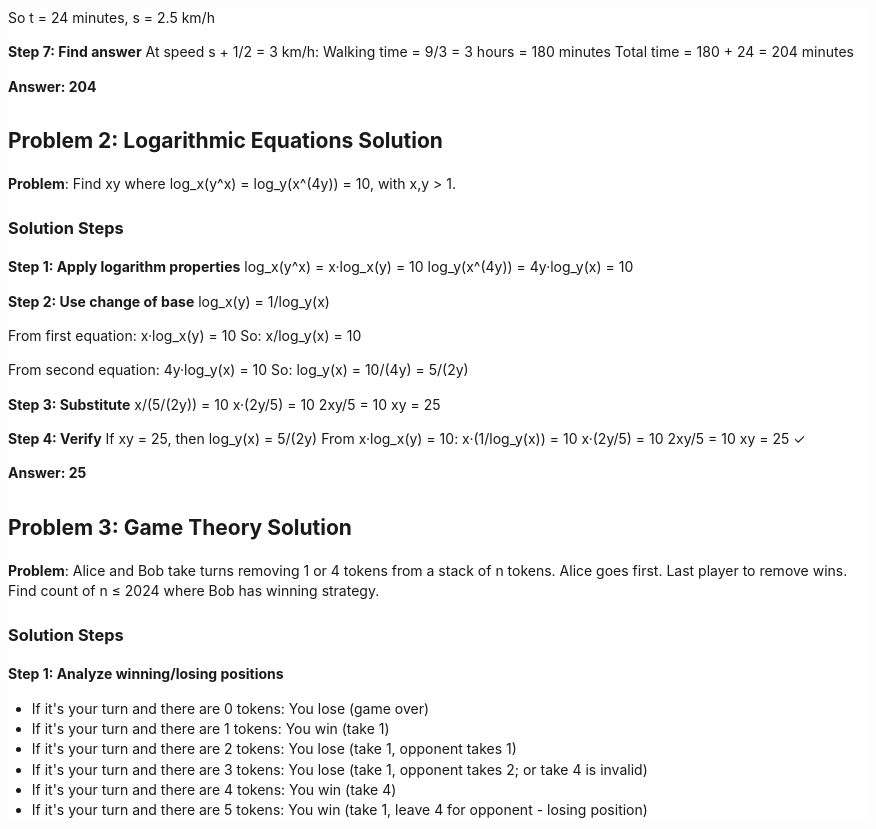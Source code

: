 So t = 24 minutes, s = 2.5 km/h

**Step 7: Find answer**
At speed s + 1/2 = 3 km/h:
Walking time = 9/3 = 3 hours = 180 minutes
Total time = 180 + 24 = 204 minutes

**Answer: 204**

## Problem 2: Logarithmic Equations Solution

**Problem**: Find xy where log_x(y^x) = log_y(x^(4y)) = 10, with x,y > 1.

### Solution Steps

**Step 1: Apply logarithm properties**
log_x(y^x) = x·log_x(y) = 10
log_y(x^(4y)) = 4y·log_y(x) = 10

**Step 2: Use change of base**
log_x(y) = 1/log_y(x)

From first equation: x·log_x(y) = 10
So: x/log_y(x) = 10

From second equation: 4y·log_y(x) = 10
So: log_y(x) = 10/(4y) = 5/(2y)

**Step 3: Substitute**
x/(5/(2y)) = 10
x·(2y/5) = 10
2xy/5 = 10
xy = 25

**Step 4: Verify**
If xy = 25, then log_y(x) = 5/(2y)
From x·log_x(y) = 10: x·(1/log_y(x)) = 10
x·(2y/5) = 10
2xy/5 = 10
xy = 25 ✓

**Answer: 25**

## Problem 3: Game Theory Solution

**Problem**: Alice and Bob take turns removing 1 or 4 tokens from a stack of n tokens. Alice goes first. Last player to remove wins. Find count of n ≤ 2024 where Bob has winning strategy.

### Solution Steps

**Step 1: Analyze winning/losing positions**
- If it's your turn and there are 0 tokens: You lose (game over)
- If it's your turn and there are 1 tokens: You win (take 1)
- If it's your turn and there are 2 tokens: You lose (take 1, opponent takes 1)
- If it's your turn and there are 3 tokens: You lose (take 1, opponent takes 2; or take 4 is invalid)
- If it's your turn and there are 4 tokens: You win (take 4)
- If it's your turn and there are 5 tokens: You win (take 1, leave 4 for opponent - losing position)

